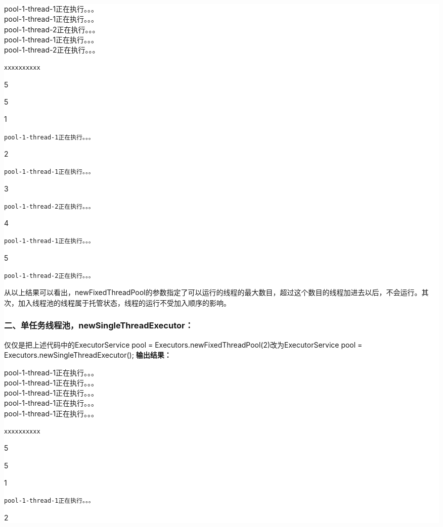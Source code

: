 pool-1-thread-1正在执行。。。  
pool-1-thread-1正在执行。。。  
pool-1-thread-2正在执行。。。  
pool-1-thread-1正在执行。。。  
pool-1-thread-2正在执行。。。  

    xxxxxxxxxx

5

5

 

1

    pool-1-thread-1正在执行。。。  

2

    pool-1-thread-1正在执行。。。  

3

    pool-1-thread-2正在执行。。。  

4

    pool-1-thread-1正在执行。。。  

5

    pool-1-thread-2正在执行。。。  

从以上结果可以看出，newFixedThreadPool的参数指定了可以运行的线程的最大数目，超过这个数目的线程加进去以后，不会运行。其次，加入线程池的线程属于托管状态，线程的运行不受加入顺序的影响。

### **二、单任务线程池，newSingleThreadExecutor：**

仅仅是把上述代码中的ExecutorService pool = Executors.newFixedThreadPool(2)改为ExecutorService pool = Executors.newSingleThreadExecutor();
**输出结果：**

pool-1-thread-1正在执行。。。  
pool-1-thread-1正在执行。。。  
pool-1-thread-1正在执行。。。  
pool-1-thread-1正在执行。。。  
pool-1-thread-1正在执行。。。  

    xxxxxxxxxx

5

5

 

1

    pool-1-thread-1正在执行。。。  

2
